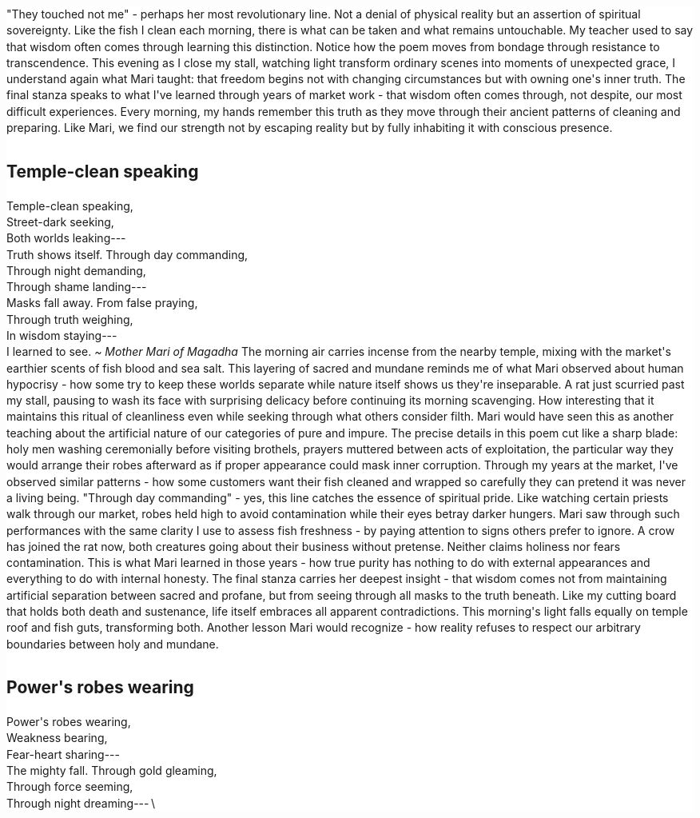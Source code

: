 \"They touched not me\" - perhaps her most revolutionary line. Not a denial of physical reality but an assertion of spiritual sovereignty. Like the fish I clean each morning, there is what can be taken and what remains untouchable. My teacher used to say that wisdom often comes through learning this distinction.
Notice how the poem moves from bondage through resistance to transcendence. This evening as I close my stall, watching light transform ordinary scenes into moments of unexpected grace, I understand again what Mari taught: that freedom begins not with changing circumstances but with owning one\'s inner truth.
The final stanza speaks to what I\'ve learned through years of market work - that wisdom often comes through, not despite, our most difficult experiences. Every morning, my hands remember this truth as they move through their ancient patterns of cleaning and preparing. Like Mari, we find our strength not by escaping reality but by fully inhabiting it with conscious presence.
## Temple-clean speaking
 Temple-clean speaking,   \
Street-dark seeking, \
Both worlds leaking--- \
Truth shows itself.
Through day commanding, \
Through night demanding, \
Through shame landing--- \
Masks fall away.
From false praying, \
Through truth weighing, \
In wisdom staying--- \
I learned to see.
*\~ Mother Mari of Magadha*
 The morning air carries incense from the nearby temple, mixing with the market\'s earthier scents of fish blood and sea salt. This layering of sacred and mundane reminds me of what Mari observed about human hypocrisy - how some try to keep these worlds separate while nature itself shows us they\'re inseparable.
A rat just scurried past my stall, pausing to wash its face with surprising delicacy before continuing its morning scavenging. How interesting that it maintains this ritual of cleanliness even while seeking through what others consider filth. Mari would have seen this as another teaching about the artificial nature of our categories of pure and impure.
The precise details in this poem cut like a sharp blade: holy men washing ceremonially before visiting brothels, prayers muttered between acts of exploitation, the particular way they would arrange their robes afterward as if proper appearance could mask inner corruption. Through my years at the market, I\'ve observed similar patterns - how some customers want their fish cleaned and wrapped so carefully they can pretend it was never a living being.
\"Through day commanding\" - yes, this line catches the essence of spiritual pride. Like watching certain priests walk through our market, robes held high to avoid contamination while their eyes betray darker hungers. Mari saw through such performances with the same clarity I use to assess fish freshness - by paying attention to signs others prefer to ignore.
A crow has joined the rat now, both creatures going about their business without pretense. Neither claims holiness nor fears contamination. This is what Mari learned in those years - how true purity has nothing to do with external appearances and everything to do with internal honesty.
The final stanza carries her deepest insight - that wisdom comes not from maintaining artificial separation between sacred and profane, but from seeing through all masks to the truth beneath. Like my cutting board that holds both death and sustenance, life itself embraces all apparent contradictions.
This morning\'s light falls equally on temple roof and fish guts, transforming both. Another lesson Mari would recognize - how reality refuses to respect our arbitrary boundaries between holy and mundane.
## Power\'s robes wearing
Power\'s robes wearing,   \
Weakness bearing, \
Fear-heart sharing--- \
The mighty fall.
Through gold gleaming, \
Through force seeming, \
Through night dreaming--- \